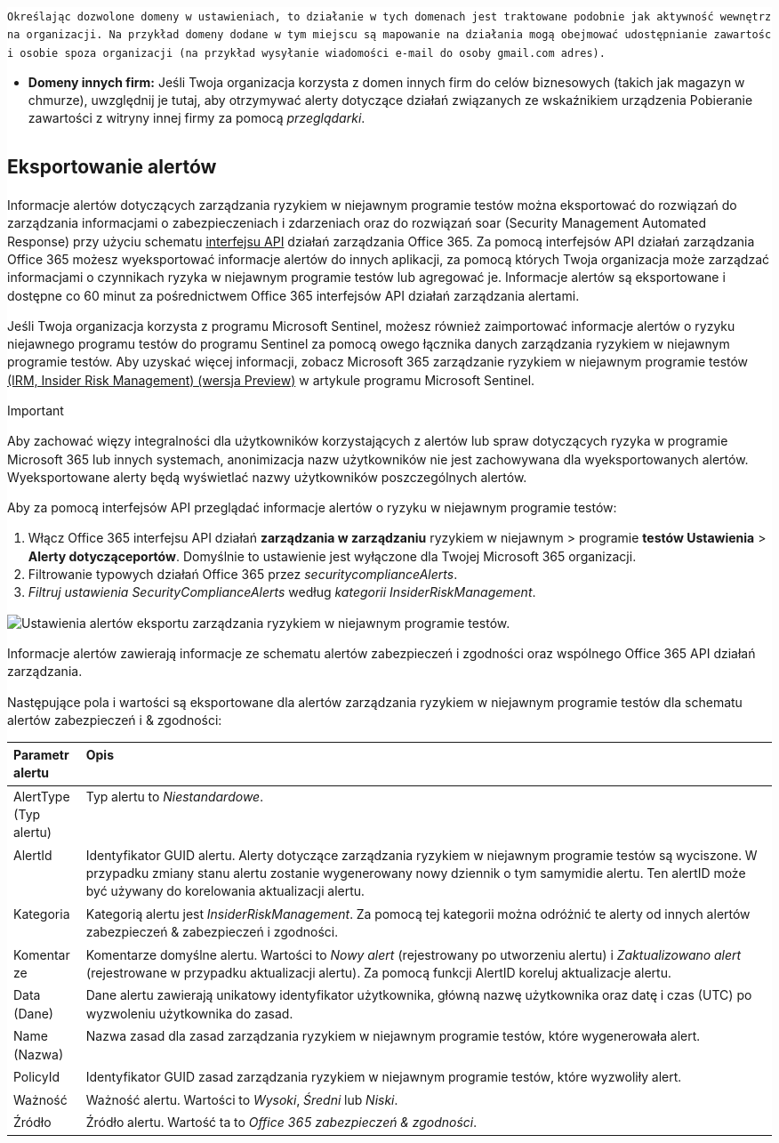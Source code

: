     Określając dozwolone domeny w ustawieniach, to działanie w tych domenach jest traktowane podobnie jak aktywność wewnętrzna organizacji. Na przykład domeny dodane w tym miejscu są mapowanie na działania mogą obejmować udostępnianie zawartości osobie spoza organizacji (na przykład wysyłanie wiadomości e-mail do osoby gmail.com adres).

- **Domeny innych firm:** Jeśli Twoja organizacja korzysta z domen innych firm do celów biznesowych (takich jak magazyn w chmurze), uwzględnij je tutaj, aby otrzymywać alerty dotyczące działań związanych ze wskaźnikiem urządzenia Pobieranie zawartości z witryny innej firmy za pomocą *przeglądarki*.

## <a name="export-alerts"></a>Eksportowanie alertów

Informacje alertów dotyczących zarządzania ryzykiem w niejawnym programie testów można eksportować do rozwiązań do zarządzania informacjami o zabezpieczeniach i zdarzeniach oraz do rozwiązań soar (Security Management Automated Response) przy użyciu schematu [interfejsu API](/office/office-365-management-api/office-365-management-activity-api-schema#security-and-compliance-alerts-schema) działań zarządzania Office 365. Za pomocą interfejsów API działań zarządzania Office 365 możesz wyeksportować informacje alertów do innych aplikacji, za pomocą których Twoja organizacja może zarządzać informacjami o czynnikach ryzyka w niejawnym programie testów lub agregować je. Informacje alertów są eksportowane i dostępne co 60 minut za pośrednictwem Office 365 interfejsów API działań zarządzania alertami.

Jeśli Twoja organizacja korzysta z programu Microsoft Sentinel, możesz również zaimportować informacje alertów o ryzyku niejawnego programu testów do programu Sentinel za pomocą owego łącznika danych zarządzania ryzykiem w niejawnym programie testów. Aby uzyskać więcej informacji, zobacz Microsoft 365 zarządzanie ryzykiem w niejawnym programie testów [(IRM, Insider Risk Management) (wersja Preview)](/azure/sentinel/data-connectors-reference#microsoft-365-insider-risk-management-irm-preview) w artykule programu Microsoft Sentinel.

>[!IMPORTANT]
>Aby zachować więzy integralności dla użytkowników korzystających z alertów lub spraw dotyczących ryzyka w programie Microsoft 365 lub innych systemach, anonimizacja nazw użytkowników nie jest zachowywana dla wyeksportowanych alertów. Wyeksportowane alerty będą wyświetlać nazwy użytkowników poszczególnych alertów.

Aby za pomocą interfejsów API przeglądać informacje alertów o ryzyku w niejawnym programie testów:

1. Włącz Office 365 interfejsu API działań **zarządzania w zarządzaniu** ryzykiem w niejawnym  >  programie **testów Ustawienia** >  **Alerty dotycząceportów**. Domyślnie to ustawienie jest wyłączone dla Twojej Microsoft 365 organizacji.
2. Filtrowanie typowych działań Office 365 przez *securitycomplianceAlerts*.
3. *Filtruj ustawienia SecurityComplianceAlerts* według *kategorii InsiderRiskManagement*.

![Ustawienia alertów eksportu zarządzania ryzykiem w niejawnym programie testów.](../media/insider-risk-settings-export.png)

Informacje alertów zawierają informacje ze schematu alertów zabezpieczeń i zgodności oraz wspólnego Office 365 API działań zarządzania.

Następujące pola i wartości są eksportowane dla alertów zarządzania ryzykiem w niejawnym programie testów dla schematu alertów zabezpieczeń i & zgodności:

| **Parametr alertu** | **Opis** |
|:------------------|:----------------|
| AlertType (Typ alertu) | Typ alertu to *Niestandardowe*.  |
| AlertId | Identyfikator GUID alertu. Alerty dotyczące zarządzania ryzykiem w niejawnym programie testów są wyciszone. W przypadku zmiany stanu alertu zostanie wygenerowany nowy dziennik o tym samymidie alertu. Ten alertID może być używany do korelowania aktualizacji alertu. |
| Kategoria | Kategorią alertu jest *InsiderRiskManagement*. Za pomocą tej kategorii można odróżnić te alerty od innych alertów zabezpieczeń & zabezpieczeń i zgodności. |
| Komentarze | Komentarze domyślne alertu. Wartości to *Nowy alert* (rejestrowany po utworzeniu alertu) i *Zaktualizowano alert* (rejestrowane w przypadku aktualizacji alertu). Za pomocą funkcji AlertID koreluj aktualizacje alertu. |
| Data (Dane) | Dane alertu zawierają unikatowy identyfikator użytkownika, główną nazwę użytkownika oraz datę i czas (UTC) po wyzwoleniu użytkownika do zasad. |
| Name (Nazwa) | Nazwa zasad dla zasad zarządzania ryzykiem w niejawnym programie testów, które wygenerowała alert. |
| PolicyId | Identyfikator GUID zasad zarządzania ryzykiem w niejawnym programie testów, które wyzwoliły alert. |
| Ważność | Ważność alertu. Wartości to *Wysoki*, *Średni* lub *Niski*. |
| Źródło | Źródło alertu. Wartość ta to *Office 365 zabezpieczeń & zgodności*. |